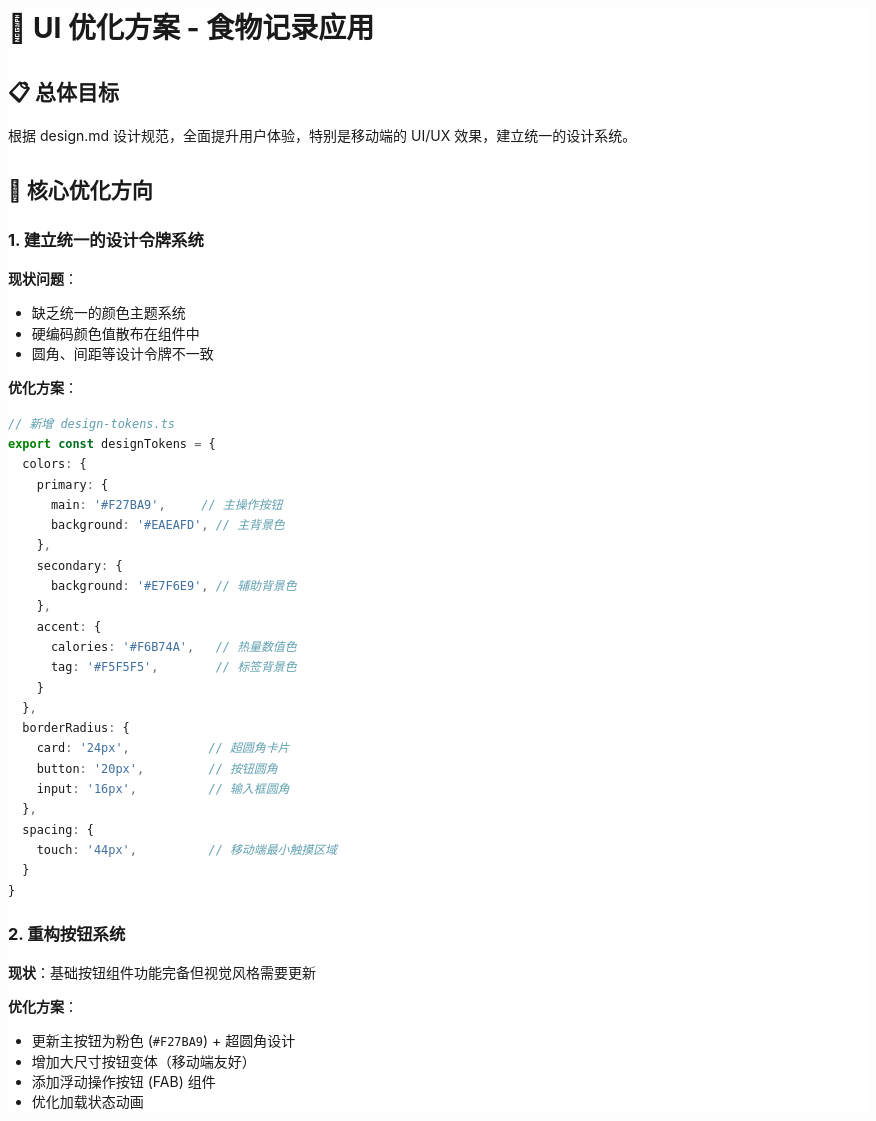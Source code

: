 # 🎨 UI 优化方案 - 食物记录应用

## 📋 总体目标

根据 design.md 设计规范，全面提升用户体验，特别是移动端的 UI/UX 效果，建立统一的设计系统。

## 🎯 核心优化方向

### 1. 建立统一的设计令牌系统

**现状问题**：
- 缺乏统一的颜色主题系统
- 硬编码颜色值散布在组件中
- 圆角、间距等设计令牌不一致

**优化方案**：
```typescript
// 新增 design-tokens.ts
export const designTokens = {
  colors: {
    primary: {
      main: '#F27BA9',     // 主操作按钮
      background: '#EAEAFD', // 主背景色
    },
    secondary: {
      background: '#E7F6E9', // 辅助背景色
    },
    accent: {
      calories: '#F6B74A',   // 热量数值色
      tag: '#F5F5F5',        // 标签背景色
    }
  },
  borderRadius: {
    card: '24px',           // 超圆角卡片
    button: '20px',         // 按钮圆角
    input: '16px',          // 输入框圆角
  },
  spacing: {
    touch: '44px',          // 移动端最小触摸区域
  }
}
```

### 2. 重构按钮系统

**现状**：基础按钮组件功能完备但视觉风格需要更新

**优化方案**：
- 更新主按钮为粉色 (`#F27BA9`) + 超圆角设计
- 增加大尺寸按钮变体（移动端友好）
- 添加浮动操作按钮 (FAB) 组件
- 优化加载状态动画
